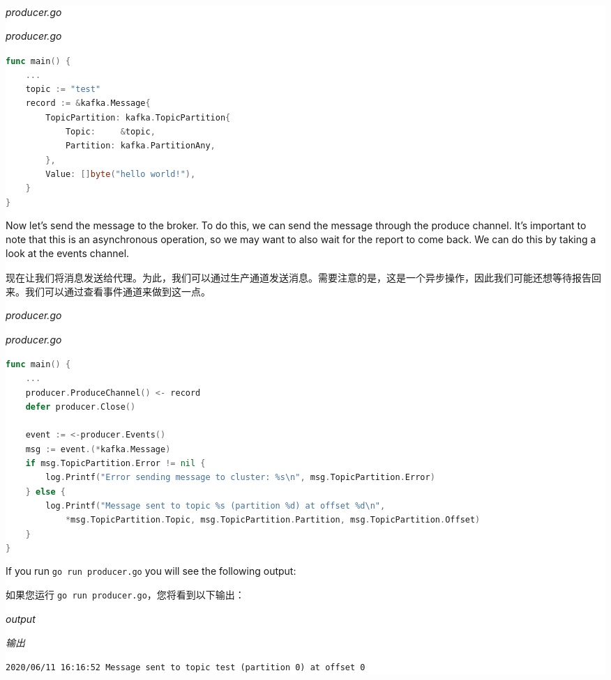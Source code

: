 *producer.go*

*producer.go*

```go
func main() {
    ...
    topic := "test"
    record := &kafka.Message{
        TopicPartition: kafka.TopicPartition{
            Topic:     &topic,
            Partition: kafka.PartitionAny,
        },
        Value: []byte("hello world!"),
    }
}
```


Now let’s send the message to the broker. To do this, we can send the message through the produce channel. It’s important to note that this  is an asynchronous operation, so we may want to also wait for the report to come back. We can do this by taking a look at the events channel.

现在让我们将消息发送给代理。为此，我们可以通过生产通道发送消息。需要注意的是，这是一个异步操作，因此我们可能还想等待报告回来。我们可以通过查看事件通道来做到这一点。

*producer.go*

*producer.go*

```go
func main() {
    ...
    producer.ProduceChannel() <- record
    defer producer.Close()

    event := <-producer.Events()
    msg := event.(*kafka.Message)
    if msg.TopicPartition.Error != nil {
        log.Printf("Error sending message to cluster: %s\n", msg.TopicPartition.Error)
    } else {
        log.Printf("Message sent to topic %s (partition %d) at offset %d\n",
            *msg.TopicPartition.Topic, msg.TopicPartition.Partition, msg.TopicPartition.Offset)
    }
}
```


If you run `go run producer.go` you will see the following output:

如果您运行 `go run producer.go`，您将看到以下输出：

*output*

*输出*

```text
2020/06/11 16:16:52 Message sent to topic test (partition 0) at offset 0
```
